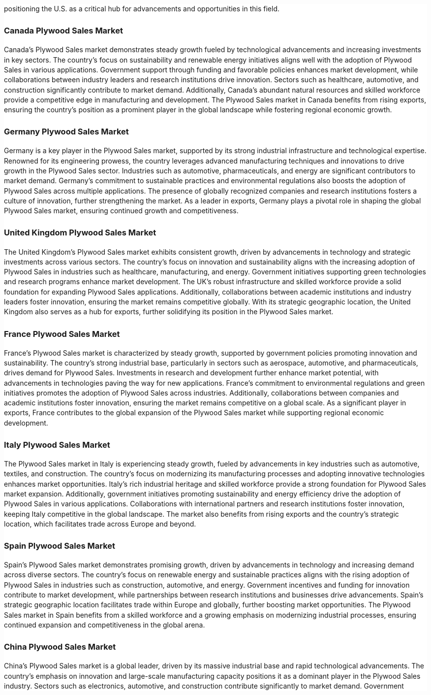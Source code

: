 positioning the U.S. as a critical hub for advancements and opportunities in this field.</p><h3>Canada Plywood Sales Market</h3><p>Canada&rsquo;s Plywood Sales market demonstrates steady growth fueled by technological advancements and increasing investments in key sectors. The country&rsquo;s focus on sustainability and renewable energy initiatives aligns well with the adoption of Plywood Sales in various applications. Government support through funding and favorable policies enhances market development, while collaborations between industry leaders and research institutions drive innovation. Sectors such as healthcare, automotive, and construction significantly contribute to market demand. Additionally, Canada&rsquo;s abundant natural resources and skilled workforce provide a competitive edge in manufacturing and development. The Plywood Sales market in Canada benefits from rising exports, ensuring the country&rsquo;s position as a prominent player in the global landscape while fostering regional economic growth.</p><h3>Germany Plywood Sales Market</h3><p>Germany is a key player in the Plywood Sales market, supported by its strong industrial infrastructure and technological expertise. Renowned for its engineering prowess, the country leverages advanced manufacturing techniques and innovations to drive growth in the Plywood Sales sector. Industries such as automotive, pharmaceuticals, and energy are significant contributors to market demand. Germany&rsquo;s commitment to sustainable practices and environmental regulations also boosts the adoption of Plywood Sales across multiple applications. The presence of globally recognized companies and research institutions fosters a culture of innovation, further strengthening the market. As a leader in exports, Germany plays a pivotal role in shaping the global Plywood Sales market, ensuring continued growth and competitiveness.</p><h3>United Kingdom Plywood Sales Market</h3><p>The United Kingdom&rsquo;s Plywood Sales market exhibits consistent growth, driven by advancements in technology and strategic investments across various sectors. The country&rsquo;s focus on innovation and sustainability aligns with the increasing adoption of Plywood Sales in industries such as healthcare, manufacturing, and energy. Government initiatives supporting green technologies and research programs enhance market development. The UK&rsquo;s robust infrastructure and skilled workforce provide a solid foundation for expanding Plywood Sales applications. Additionally, collaborations between academic institutions and industry leaders foster innovation, ensuring the market remains competitive globally. With its strategic geographic location, the United Kingdom also serves as a hub for exports, further solidifying its position in the Plywood Sales market.</p><h3>France Plywood Sales Market</h3><p>France&rsquo;s Plywood Sales market is characterized by steady growth, supported by government policies promoting innovation and sustainability. The country&rsquo;s strong industrial base, particularly in sectors such as aerospace, automotive, and pharmaceuticals, drives demand for Plywood Sales. Investments in research and development further enhance market potential, with advancements in technologies paving the way for new applications. France&rsquo;s commitment to environmental regulations and green initiatives promotes the adoption of Plywood Sales across industries. Additionally, collaborations between companies and academic institutions foster innovation, ensuring the market remains competitive on a global scale. As a significant player in exports, France contributes to the global expansion of the Plywood Sales market while supporting regional economic development.</p><h3>Italy Plywood Sales Market</h3><p>The Plywood Sales market in Italy is experiencing steady growth, fueled by advancements in key industries such as automotive, textiles, and construction. The country&rsquo;s focus on modernizing its manufacturing processes and adopting innovative technologies enhances market opportunities. Italy&rsquo;s rich industrial heritage and skilled workforce provide a strong foundation for Plywood Sales market expansion. Additionally, government initiatives promoting sustainability and energy efficiency drive the adoption of Plywood Sales in various applications. Collaborations with international partners and research institutions foster innovation, keeping Italy competitive in the global landscape. The market also benefits from rising exports and the country&rsquo;s strategic location, which facilitates trade across Europe and beyond.</p><h3>Spain Plywood Sales Market</h3><p>Spain&rsquo;s Plywood Sales market demonstrates promising growth, driven by advancements in technology and increasing demand across diverse sectors. The country&rsquo;s focus on renewable energy and sustainable practices aligns with the rising adoption of Plywood Sales in industries such as construction, automotive, and energy. Government incentives and funding for innovation contribute to market development, while partnerships between research institutions and businesses drive advancements. Spain&rsquo;s strategic geographic location facilitates trade within Europe and globally, further boosting market opportunities. The Plywood Sales market in Spain benefits from a skilled workforce and a growing emphasis on modernizing industrial processes, ensuring continued expansion and competitiveness in the global arena.</p><h3>China Plywood Sales Market</h3><p>China&rsquo;s Plywood Sales market is a global leader, driven by its massive industrial base and rapid technological advancements. The country&rsquo;s emphasis on innovation and large-scale manufacturing capacity positions it as a dominant player in the Plywood Sales industry. Sectors such as electronics, automotive, and construction contribute significantly to market demand. Government